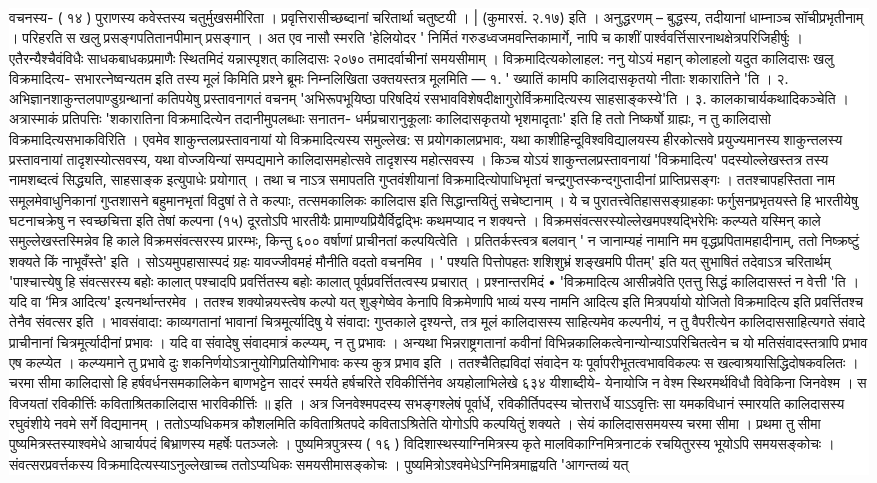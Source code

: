 वचनस्य- 
( १४ ) 
पुराणस्य कवेस्तस्य चतुर्मुखसमीरिता । 
प्रवृत्तिरासीच्छब्दानां चरितार्था चतुष्टयी । | 
(कुमारसं. २.१७) इति । 
अनुद्धरणम् – बुद्धस्य, तदीयानां धाम्नाञ्च सॉचीप्रभृतीनाम् । परिहरति स खलु प्रसङ्गपतितानपीमान् प्रसङ्गान् । अत एव नासौ स्मरति 'हेलियोदर ' निर्मितं गरुडध्वजमवन्तिकामार्गे, नापि च काशीं पार्श्ववर्त्तिसारनाथक्षेत्रपरिजिहीर्षुः । 
एतैरन्यैश्चैवंविधैः 
साधकबाधकप्रमाणैः स्थितमिदं यन्नास्पृशत् कालिदासः 
२०७० तमादर्वाचीनां समयसीमाम् । 
विक्रमादित्यकोलाहल: 
ननु योऽयं महान् कोलाहलो यदुत कालिदासः खलु विक्रमादित्य- सभारत्नेष्वन्यतम इति तस्य मूलं किमिति प्रश्ने ब्रूमः निम्नलिखिता उक्तयस्तत्र मूलमिति — 
१. ' ख्यातिं कामपि कालिदासकृतयो नीताः शकारातिने 'ति । 
२. अभिज्ञानशाकुन्तलपाण्डुग्रन्थानां कतिपयेषु प्रस्तावनागतं वचनम् 'अभिरूपभूयिष्ठा परिषदियं रसभावविशेषदीक्षागुरोर्विक्रमादित्यस्य साहसाङ्कस्ये'ति । 
३. कालकाचार्यकथादिकञ्चेति । 
अत्रास्माकं प्रतिपत्तिः 'शकारातिना विक्रमादित्येन तदानीमुपलब्धाः सनातन- धर्मप्रचारानुकूलाः कालिदासकृतयो भृशमादृताः' इति हि ततो निष्कर्षो ग्राह्यः, न तु कालिदासो विक्रमादित्यसभाकविरिति । एवमेव शाकुन्तलप्रस्तावनायां यो विक्रमादित्यस्य समुल्लेख: स प्रयोगकालप्रभावः, यथा काशीहिन्दूविश्वविद्यालयस्य हीरकोत्सवे प्रयुज्यमानस्य शाकुन्तलस्य प्रस्तावनायां तादृशस्योत्सवस्य, यथा वोज्जयिन्यां सम्पद्यमाने कालिदासमहोत्सवे तादृशस्य महोत्सवस्य । किञ्च योऽयं शाकुन्तलप्रस्तावनायां 'विक्रमादित्य' पदस्योल्लेखस्तत्र तस्य नामशब्दत्वं सिद्ध्यति, साहसाङ्क इत्युपाधेः प्रयोगात् । तथा च नाऽत्र समापतति गुप्तवंशीयानां विक्रमादित्योपाधिभृतां चन्द्रगुप्तस्कन्दगुप्तादीनां प्राप्तिप्रसङ्गः । ततश्चापहस्तिता नाम समूलमेवाधुनिकानां गुप्तशासने बहुमानभृतां विदुषां ते ते कल्पाः, तत्समकालिकः कालिदास इति सिद्धान्तयितुं सचेष्टानाम् । ये च पुरातत्त्वेतिहाससङ्ग्राहकाः फर्गुसनप्रभृतयस्ते हि भारतीयेषु घटनाचक्रेषु न स्वच्छचित्ता इति तेषां कल्पना 
(१५) 
दूरतोऽपि भारतीयैः प्रामाण्यप्रियैर्विद्वद्भिः कथमप्याद न 
शक्यन्ते । विक्रमसंवत्सरस्योल्लेखमपश्यद्भिरेभिः कल्प्यते यस्मिन् काले समुल्लेखस्तस्मिन्नेव हि काले विक्रमसंवत्सरस्य प्रारम्भः, किन्तु ६०० वर्षाणां प्राचीनतां कल्पयित्वेति । प्रतितर्कस्त्वत्र बलवान् ' न जानाम्यहं नामानि मम वृद्धप्रपितामहादीनाम्, ततो निष्क्रष्टुं शक्यते किं नाभूवँस्ते' इति । सोऽयमुपहासास्पदं ग्रहः यावज्जीवमहं मौनीति वदतो वचनमिव । ' पश्यति पित्तोपहतः शशिशुभ्रं शङ्खमपि पीतम्' इति यत् सुभाषितं तदेवाऽत्र चरितार्थम् 'पाश्चात्त्येषु हि संवत्सरस्य बहोः कालात् पश्चादपि प्रवर्त्तितस्य बहोः कालात् पूर्वप्रवर्त्तितत्वस्य प्रचारात् । प्रश्नान्तरमिदं • 'विक्रमादित्य आसीन्नवेति एतत्तु सिद्धं कालिदासस्तं न वेत्ती 'ति । 
यदि वा ‘मित्र आदित्य' इत्यनर्थान्तरमेव । ततश्च शक्योन्नयस्त्वेष कल्पो यत् शुङ्गेष्वेव केनापि विक्रमेणापि भाव्यं यस्य नामनि आदित्य इति मित्रपर्यायो योजितो विक्रमादित्य इति प्रवर्त्तितश्च तेनैव संवत्सर इति । 
भावसंवादा: 
काव्यगतानां भावानां चित्रमूर्त्यादिषु ये संवादा: गुप्तकाले दृश्यन्ते, तत्र मूलं कालिदासस्य साहित्यमेव कल्पनीयं, न तु वैपरीत्येन कालिदाससाहित्यगते संवादे प्राचीनानां चित्रमूर्त्यादीनां प्रभावः । यदि वा संवादेषु संवादमात्रं कल्प्यम्, न तु प्रभावः । अन्यथा भिन्नराष्ट्रगतानां कवीनां विभिन्नकालिकत्वेनान्योन्याऽपरिचितत्वेन च यो मतिसंवादस्तत्रापि प्रभाव एष कल्प्येत । कल्प्यमाने तु प्रभावे दुः शकनिर्णयोऽत्रानुयोगिप्रतियोगिभावः कस्य कुत्र प्रभाव इति । ततश्चैतिह्यविदां संवादेन यः पूर्वापरीभूतत्वभावविकल्पः स खल्वाश्रयासिद्धिदोषकवलितः । 
चरमा सीमा 
कालिदासो हि हर्षवर्धनसमकालिकेन बाणभट्टेन सादरं स्मर्यते हर्षचरिते रविकीर्त्तिनेव अयहोलाभिलेखे ६३४ यीशाब्दीये- 
येनायोजि न वेश्म स्थिरमर्थविधौ विवेकिना जिनवेश्म । 
स विजयतां रविकीर्त्तिः कविताश्रितकालिदास भारविकीर्त्तिः ॥ इति । अत्र जिनवेश्मपदस्य सभङ्गश्लेषं पूर्वार्धे, रविकीर्तिपदस्य चोत्तरार्धे याऽऽवृत्तिः सा यमकविधानं स्मारयति कालिदासस्य रघुवंशीये नवमे सर्गे विद्यमानम् । ततोऽप्यधिकमत्र कौशलमिति कविताश्रितपदे कविताऽश्रितेति योगोऽपि कल्पयितुं शक्यते । सेयं कालिदाससमयस्य चरमा सीमा । प्रथमा तु सीमा पुष्यमित्रस्तस्याश्वमेधे आचार्यपदं बिभ्राणस्य महर्षेः पतञ्जलेः । पुष्यमित्रपुत्रस्य 
( १६ ) 
विदिशास्थस्याग्निमित्रस्य कृते मालविकाग्निमित्रनाटकं रचयितुरस्य भूयोऽपि समयसङ्कोचः । संवत्सरप्रवर्त्तकस्य विक्रमादित्यस्याऽनुल्लेखाच्च ततोऽप्यधिकः समयसीमासङ्कोचः । पुष्यमित्रोऽश्वमेधेऽग्निमित्रमाह्वयति 
'आगन्तव्यं 
यत् 